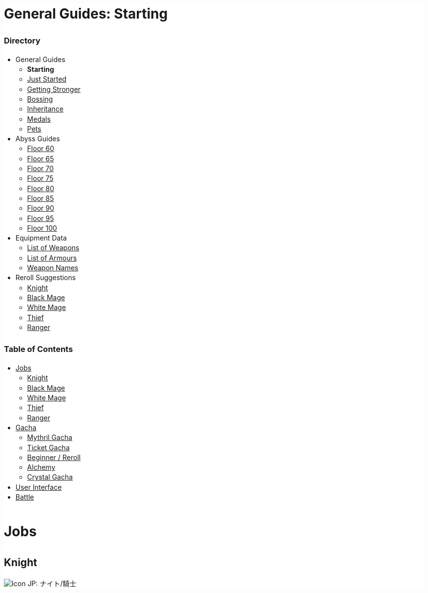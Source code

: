 # General Guides: Starting
### Directory
* General Guides
	* **Starting**
	* <a href="guide-2.md">Just Started</a>
	* <a href="guide-3.md">Getting Stronger</a>
	* <a href="guide-4.md">Bossing</a>
	* <a href="guide-5.md">Inheritance</a>
	* <a href="guide-6.md">Medals</a>
	* <a href="guide-pets.md">Pets</a>
* Abyss Guides
	* <a href="abyss-60.md">Floor 60</a>
	* <a href="abyss-65.md">Floor 65</a>
	* <a href="abyss-70.md">Floor 70</a>
	* <a href="abyss-75.md">Floor 75</a>
	* <a href="abyss-80.md">Floor 80</a>
	* <a href="abyss-85.md">Floor 85</a>
	* <a href="abyss-90.md">Floor 90</a>
	* <a href="abyss-95.md">Floor 95</a>
	* <a href="abyss-100.md">Floor 100</a>
* Equipment Data
	* <a href="list-weapons.md">List of Weapons</a>
	* <a href="list-armours.md">List of Armours</a>
	* <a href="list-names.md">Weapon Names</a>
* Reroll Suggestions
	* <a href="reroll-1.md">Knight</a>
	* <a href="reroll-2.md">Black Mage</a>
	* <a href="reroll-3.md">White Mage</a>
	* <a href="reroll-4.md">Thief</a>
	* <a href="reroll-5.md">Ranger</a>

### Table of Contents
* [Jobs](#jobs)
	* [Knight](#knight)
	* [Black Mage](#black-mage)
	* [White Mage](#white-mage)
	* [Thief](#thief)
	* [Ranger](#ranger)
* [Gacha](#gacha)
	* [Mythril Gacha](#mythril-gacha)
	* [Ticket Gacha](#ticket-gacha)
	* [Beginner / Reroll](#beginner--reroll)
	* [Alchemy](#alchemy)
	* [Crystal Gacha](#crystal-gacha)
* [User Interface](#user-interface)
* [Battle](#battle)


# Jobs
## Knight
![Icon](https://caelum.s-ul.eu/DzwVhcPG.jpg) JP: ナイト/騎士
